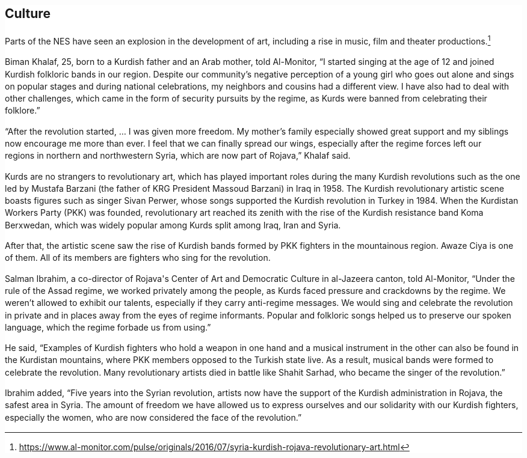 ## Culture

Parts of the NES have seen an explosion in the development of art,
including a rise in music, film and theater productions.[^11]

Biman Khalaf, 25, born to a Kurdish father and an Arab mother, told
Al-Monitor, “I started singing at the age of 12 and joined Kurdish
folkloric bands in our region. Despite our community’s negative
perception of a young girl who goes out alone and sings on popular
stages and during national celebrations, my neighbors and cousins had a
different view. I have also had to deal with other challenges, which
came in the form of security pursuits by the regime, as Kurds were
banned from celebrating their folklore.”

“After the revolution started, … I was given more freedom. My mother’s
family especially showed great support and my siblings now encourage me
more than ever. I feel that we can finally spread our wings, especially
after the regime forces left our regions in northern and northwestern
Syria, which are now part of Rojava,” Khalaf said.

Kurds are no strangers to revolutionary art, which has played important
roles during the many Kurdish revolutions such as the one led by Mustafa
Barzani (the father of KRG President Massoud Barzani) in Iraq in 1958.
The Kurdish revolutionary artistic scene boasts figures such as singer
Sivan Perwer, whose songs supported the Kurdish revolution in Turkey in
1984. When the Kurdistan Workers Party (PKK) was founded, revolutionary
art reached its zenith with the rise of the Kurdish resistance band Koma
Berxwedan, which was widely popular among Kurds split among Iraq,
Iran and Syria.

After that, the artistic scene saw the rise of Kurdish bands formed by
PKK fighters in the mountainous region. Awaze Ciya is one of them. All
of its members are fighters who sing for the revolution.

Salman Ibrahim, a co-director of Rojava's Center of Art and Democratic
Culture in al-Jazeera canton, told Al-Monitor, “Under the rule of the
Assad regime, we worked privately among the people, as Kurds faced
pressure and crackdowns by the regime. We weren’t allowed to exhibit our
talents, especially if they carry anti-regime messages. We would sing
and celebrate the revolution in private and in places away from the eyes
of regime informants. Popular and folkloric songs helped us to preserve
our spoken language, which the regime forbade us from using.”

He said, “Examples of Kurdish fighters who hold a weapon in one hand and
a musical instrument in the other can also be found in the Kurdistan
mountains, where PKK members opposed to the Turkish state live. As a
result, musical bands were formed to celebrate the revolution. Many
revolutionary artists died in battle like Shahit Sarhad, who became the
singer of the revolution.”

Ibrahim added, “Five years into the Syrian revolution, artists now have
the support of the Kurdish administration in Rojava, the safest area in
Syria. The amount of freedom we have allowed us to express ourselves and
our solidarity with our Kurdish fighters, especially the women, who are
now considered the face of the revolution.”


[^1]: Ercan Ayboga (2013) Revolution in Rojava
[^2]: Strangers in a Tangled Wilderness (2015) A Small Key Can Open A
[^3]: <http://www.biehlonbookchin.com/rojavas-threefold-economy/>
[^4]: <https://mesopotamia.coop/the-economy-of-rojava/>
[^5]: [Janet Biehl](Janet_Biehl.md "wikilink") (2015) Revolutionary
[^6]: First New University To Open In Rojava (2014)
[^8]: <http://syriannewscenter.net/ar/article/23775-%D8%A7%D9%86%D8%AA%D8%B1%D9%86%D8%AA-%D9%81%D9%8A-%D8%A7%D9%84%D8%AD%D8%B3%D9%83%D8%A9-%D9%88%D8%A7%D9%84%D9%82%D8%A7%D9%85%D8%B4%D9%84%D9%8A-%D8%AE%D9%84%D8%A7%D9%84-10-%D8%A3%D9%8A%D8%A7%D9%85.html>
[^9]: <http://www.kurdistan24.net/en/news/3cfd84f7-b2fb-4370-a8b0-67fcfadbb58f/Syrian-Kurds-hold-theatre-festival-in-Rojava-amid-war>
[^10]: Andrew Neef (2018) Building Ecology through Autonomy in Rojava -
[^11]: <https://www.al-monitor.com/pulse/originals/2016/07/syria-kurdish-rojava-revolutionary-art.html>
[^12]: Freedom of the Press - Syria (2015)